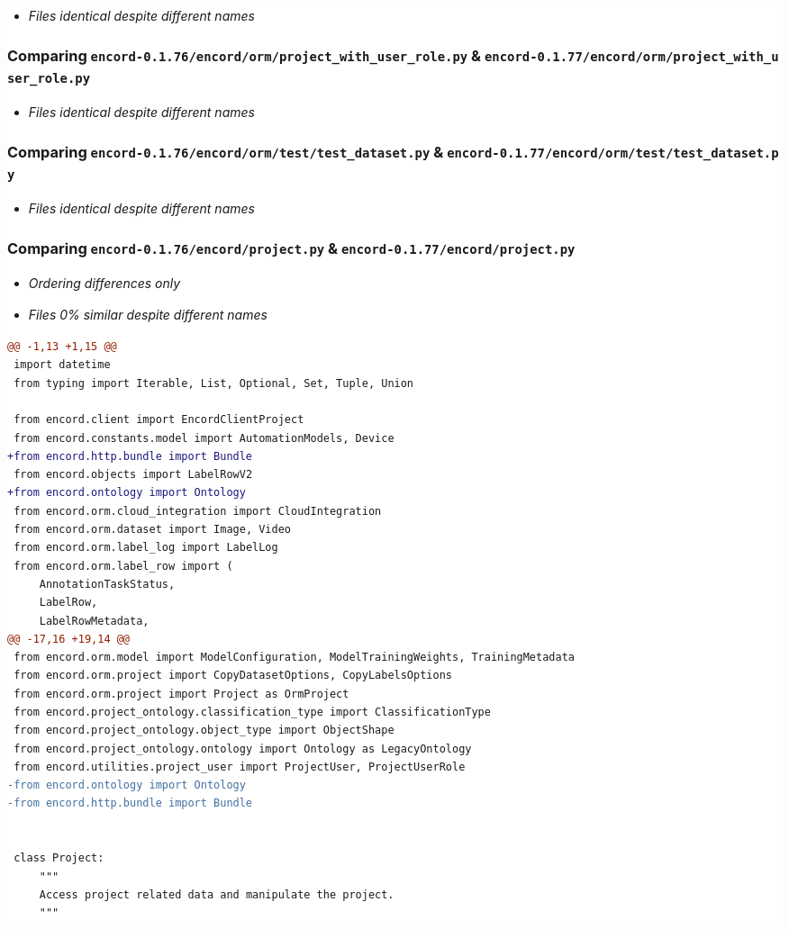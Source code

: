  * *Files identical despite different names*

### Comparing `encord-0.1.76/encord/orm/project_with_user_role.py` & `encord-0.1.77/encord/orm/project_with_user_role.py`

 * *Files identical despite different names*

### Comparing `encord-0.1.76/encord/orm/test/test_dataset.py` & `encord-0.1.77/encord/orm/test/test_dataset.py`

 * *Files identical despite different names*

### Comparing `encord-0.1.76/encord/project.py` & `encord-0.1.77/encord/project.py`

 * *Ordering differences only*

 * *Files 0% similar despite different names*

```diff
@@ -1,13 +1,15 @@
 import datetime
 from typing import Iterable, List, Optional, Set, Tuple, Union
 
 from encord.client import EncordClientProject
 from encord.constants.model import AutomationModels, Device
+from encord.http.bundle import Bundle
 from encord.objects import LabelRowV2
+from encord.ontology import Ontology
 from encord.orm.cloud_integration import CloudIntegration
 from encord.orm.dataset import Image, Video
 from encord.orm.label_log import LabelLog
 from encord.orm.label_row import (
     AnnotationTaskStatus,
     LabelRow,
     LabelRowMetadata,
@@ -17,16 +19,14 @@
 from encord.orm.model import ModelConfiguration, ModelTrainingWeights, TrainingMetadata
 from encord.orm.project import CopyDatasetOptions, CopyLabelsOptions
 from encord.orm.project import Project as OrmProject
 from encord.project_ontology.classification_type import ClassificationType
 from encord.project_ontology.object_type import ObjectShape
 from encord.project_ontology.ontology import Ontology as LegacyOntology
 from encord.utilities.project_user import ProjectUser, ProjectUserRole
-from encord.ontology import Ontology
-from encord.http.bundle import Bundle
 
 
 class Project:
     """
     Access project related data and manipulate the project.
     """
```
